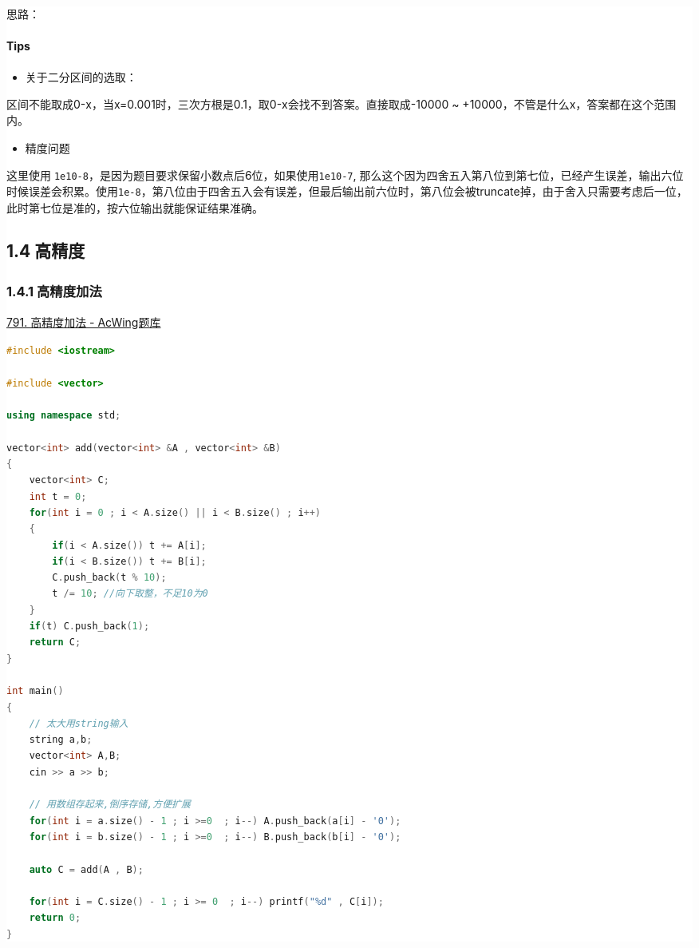 思路：



#### Tips

- 关于二分区间的选取：

区间不能取成0-x，当x=0.001时，三次方根是0.1，取0-x会找不到答案。直接取成-10000 ~ +10000，不管是什么x，答案都在这个范围内。

- 精度问题

这里使用 `1e10-8`，是因为题目要求保留小数点后6位，如果使用`1e10-7`, 那么这个因为四舍五入第八位到第七位，已经产生误差，输出六位时候误差会积累。使用`1e-8`，第八位由于四舍五入会有误差，但最后输出前六位时，第八位会被truncate掉，由于舍入只需要考虑后一位，此时第七位是准的，按六位输出就能保证结果准确。





## 1.4 高精度

### 1.4.1 高精度加法

[791. 高精度加法 - AcWing题库](https://www.acwing.com/problem/content/793/)

```C++
#include <iostream>

#include <vector>

using namespace std;

vector<int> add(vector<int> &A , vector<int> &B)
{
    vector<int> C;
    int t = 0;
    for(int i = 0 ; i < A.size() || i < B.size() ; i++) 
    {
        if(i < A.size()) t += A[i];
        if(i < B.size()) t += B[i];
        C.push_back(t % 10);
        t /= 10; //向下取整，不足10为0
    }
    if(t) C.push_back(1);
    return C;
}

int main()
{
    // 太大用string输入
    string a,b;
    vector<int> A,B;
    cin >> a >> b;
    
    // 用数组存起来,倒序存储,方便扩展
    for(int i = a.size() - 1 ; i >=0  ; i--) A.push_back(a[i] - '0');
    for(int i = b.size() - 1 ; i >=0  ; i--) B.push_back(b[i] - '0');
    
    auto C = add(A , B);
    
    for(int i = C.size() - 1 ; i >= 0  ; i--) printf("%d" , C[i]); 
    return 0;
}
```
